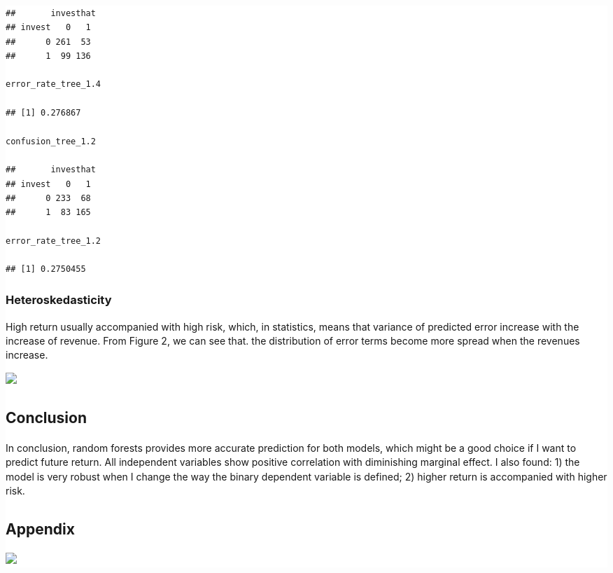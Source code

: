     ##       investhat
    ## invest   0   1
    ##      0 261  53
    ##      1  99 136

    error_rate_tree_1.4

    ## [1] 0.276867

    confusion_tree_1.2

    ##       investhat
    ## invest   0   1
    ##      0 233  68
    ##      1  83 165

    error_rate_tree_1.2

    ## [1] 0.2750455

### Heteroskedasticity

High return usually accompanied with high risk, which, in statistics,
means that variance of predicted error increase with the increase of
revenue. From Figure 2, we can see that. the distribution of error terms
become more spread when the revenues increase.

![](Final_project_files/figure-markdown_strict/unnamed-chunk-11-1.png)

Conclusion
----------

In conclusion, random forests provides more accurate prediction for both
models, which might be a good choice if I want to predict future return.
All independent variables show positive correlation with diminishing
marginal effect. I also found: 1) the model is very robust when I change
the way the binary dependent variable is defined; 2) higher return is
accompanied with higher risk.

Appendix
--------

![](Final_project_files/figure-markdown_strict/unnamed-chunk-13-1.png)
